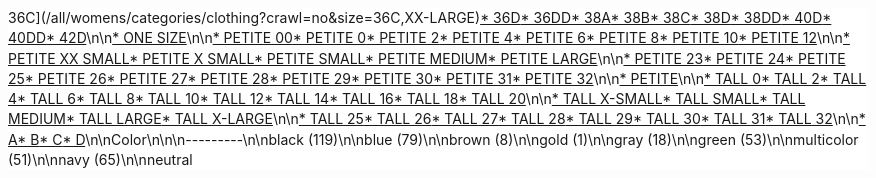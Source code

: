 36C](/all/womens/categories/clothing?crawl=no&size=36C,XX-LARGE)[*   36D](/all/womens/categories/clothing?crawl=no&size=36D,XX-LARGE)[*   36DD](/all/womens/categories/clothing?crawl=no&size=36DD,XX-LARGE)[*   38A](/all/womens/categories/clothing?crawl=no&size=38A,XX-LARGE)[*   38B](/all/womens/categories/clothing?crawl=no&size=38B,XX-LARGE)[*   38C](/all/womens/categories/clothing?crawl=no&size=38C,XX-LARGE)[*   38D](/all/womens/categories/clothing?crawl=no&size=38D,XX-LARGE)[*   38DD](/all/womens/categories/clothing?crawl=no&size=38DD,XX-LARGE)[*   40D](/all/womens/categories/clothing?crawl=no&size=40D,XX-LARGE)[*   40DD](/all/womens/categories/clothing?crawl=no&size=40DD,XX-LARGE)[*   42D](/all/womens/categories/clothing?crawl=no&size=42D,XX-LARGE)\n\n[*   ONE SIZE](/all/womens/categories/clothing?crawl=no&size=ONE%20SIZE,XX-LARGE)\n\n[*   PETITE 00](/all/womens/categories/clothing?crawl=no&size=PETITE%2000,XX-LARGE)[*   PETITE 0](/all/womens/categories/clothing?crawl=no&size=PETITE%200,XX-LARGE)[*   PETITE 2](/all/womens/categories/clothing?crawl=no&size=PETITE%202,XX-LARGE)[*   PETITE 4](/all/womens/categories/clothing?crawl=no&size=PETITE%204,XX-LARGE)[*   PETITE 6](/all/womens/categories/clothing?crawl=no&size=PETITE%206,XX-LARGE)[*   PETITE 8](/all/womens/categories/clothing?crawl=no&size=PETITE%208,XX-LARGE)[*   PETITE 10](/all/womens/categories/clothing?crawl=no&size=PETITE%2010,XX-LARGE)[*   PETITE 12](/all/womens/categories/clothing?crawl=no&size=PETITE%2012,XX-LARGE)\n\n[*   PETITE XX SMALL](/all/womens/categories/clothing?crawl=no&size=PETITE%20XX%20SMALL,XX-LARGE)[*   PETITE X SMALL](/all/womens/categories/clothing?crawl=no&size=PETITE%20X%20SMALL,XX-LARGE)[*   PETITE SMALL](/all/womens/categories/clothing?crawl=no&size=PETITE%20SMALL,XX-LARGE)[*   PETITE MEDIUM](/all/womens/categories/clothing?crawl=no&size=PETITE%20MEDIUM,XX-LARGE)[*   PETITE LARGE](/all/womens/categories/clothing?crawl=no&size=PETITE%20LARGE,XX-LARGE)\n\n[*   PETITE 23](/all/womens/categories/clothing?crawl=no&size=PETITE%2023,XX-LARGE)[*   PETITE 24](/all/womens/categories/clothing?crawl=no&size=PETITE%2024,XX-LARGE)[*   PETITE 25](/all/womens/categories/clothing?crawl=no&size=PETITE%2025,XX-LARGE)[*   PETITE 26](/all/womens/categories/clothing?crawl=no&size=PETITE%2026,XX-LARGE)[*   PETITE 27](/all/womens/categories/clothing?crawl=no&size=PETITE%2027,XX-LARGE)[*   PETITE 28](/all/womens/categories/clothing?crawl=no&size=PETITE%2028,XX-LARGE)[*   PETITE 29](/all/womens/categories/clothing?crawl=no&size=PETITE%2029,XX-LARGE)[*   PETITE 30](/all/womens/categories/clothing?crawl=no&size=PETITE%2030,XX-LARGE)[*   PETITE 31](/all/womens/categories/clothing?crawl=no&size=PETITE%2031,XX-LARGE)[*   PETITE 32](/all/womens/categories/clothing?crawl=no&size=PETITE%2032,XX-LARGE)\n\n[*   PETITE](/all/womens/categories/clothing?crawl=no&size=PETITE,XX-LARGE)\n\n[*   TALL 0](/all/womens/categories/clothing?crawl=no&size=TALL%20SIZE%200,XX-LARGE)[*   TALL 2](/all/womens/categories/clothing?crawl=no&size=TALL%202,XX-LARGE)[*   TALL 4](/all/womens/categories/clothing?crawl=no&size=TALL%204,XX-LARGE)[*   TALL 6](/all/womens/categories/clothing?crawl=no&size=TALL%206,XX-LARGE)[*   TALL 8](/all/womens/categories/clothing?crawl=no&size=TALL%208,XX-LARGE)[*   TALL 10](/all/womens/categories/clothing?crawl=no&size=TALL%2010,XX-LARGE)[*   TALL 12](/all/womens/categories/clothing?crawl=no&size=TALL%2012,XX-LARGE)[*   TALL 14](/all/womens/categories/clothing?crawl=no&size=TALL%2014,XX-LARGE)[*   TALL 16](/all/womens/categories/clothing?crawl=no&size=TALL%2016,XX-LARGE)[*   TALL 18](/all/womens/categories/clothing?crawl=no&size=TALL%2018,XX-LARGE)[*   TALL 20](/all/womens/categories/clothing?crawl=no&size=TALL%2020,XX-LARGE)\n\n[*   TALL X-SMALL](/all/womens/categories/clothing?crawl=no&size=TALL%20X-SMALL,XX-LARGE)[*   TALL SMALL](/all/womens/categories/clothing?crawl=no&size=TALL%20SMALL,XX-LARGE)[*   TALL MEDIUM](/all/womens/categories/clothing?crawl=no&size=TALL%20MEDIUM,XX-LARGE)[*   TALL LARGE](/all/womens/categories/clothing?crawl=no&size=TALL%20LARGE,XX-LARGE)[*   TALL X-LARGE](/all/womens/categories/clothing?crawl=no&size=TALL%20X-LARGE,XX-LARGE)\n\n[*   TALL 25](/all/womens/categories/clothing?crawl=no&size=TALL%2025,XX-LARGE)[*   TALL 26](/all/womens/categories/clothing?crawl=no&size=TALL%2026,XX-LARGE)[*   TALL 27](/all/womens/categories/clothing?crawl=no&size=TALL%2027,XX-LARGE)[*   TALL 28](/all/womens/categories/clothing?crawl=no&size=TALL%2028,XX-LARGE)[*   TALL 29](/all/womens/categories/clothing?crawl=no&size=TALL%2029,XX-LARGE)[*   TALL 30](/all/womens/categories/clothing?crawl=no&size=TALL%2030,XX-LARGE)[*   TALL 31](/all/womens/categories/clothing?crawl=no&size=TALL%2031,XX-LARGE)[*   TALL 32](/all/womens/categories/clothing?crawl=no&size=TALL%2032,XX-LARGE)\n\n[*   A](/all/womens/categories/clothing?crawl=no&size=A,XX-LARGE)[*   B](/all/womens/categories/clothing?crawl=no&size=B,XX-LARGE)[*   C](/all/womens/categories/clothing?crawl=no&size=C,XX-LARGE)[*   D](/all/womens/categories/clothing?crawl=no&size=D,XX-LARGE)\n\nColor\n\n\n---------\n\n[](/all/womens/categories/clothing?crawl=no&l_color=root-black&size=XX-LARGE)black (119)\n\n[](/all/womens/categories/clothing?crawl=no&l_color=root-blue&size=XX-LARGE)blue (79)\n\n[](/all/womens/categories/clothing?crawl=no&l_color=root-brown&size=XX-LARGE)brown (8)\n\n[](/all/womens/categories/clothing?crawl=no&l_color=root-gold&size=XX-LARGE)gold (1)\n\n[](/all/womens/categories/clothing?crawl=no&l_color=root-gray&size=XX-LARGE)gray (18)\n\n[](/all/womens/categories/clothing?crawl=no&l_color=root-green&size=XX-LARGE)green (53)\n\n[](/all/womens/categories/clothing?crawl=no&l_color=root-multicolor&size=XX-LARGE)multicolor (51)\n\n[](/all/womens/categories/clothing?crawl=no&l_color=root-navy&size=XX-LARGE)navy (65)\n\n[](/all/womens/categories/clothing?crawl=no&l_color=root-neutral&size=XX-LARGE)neutral